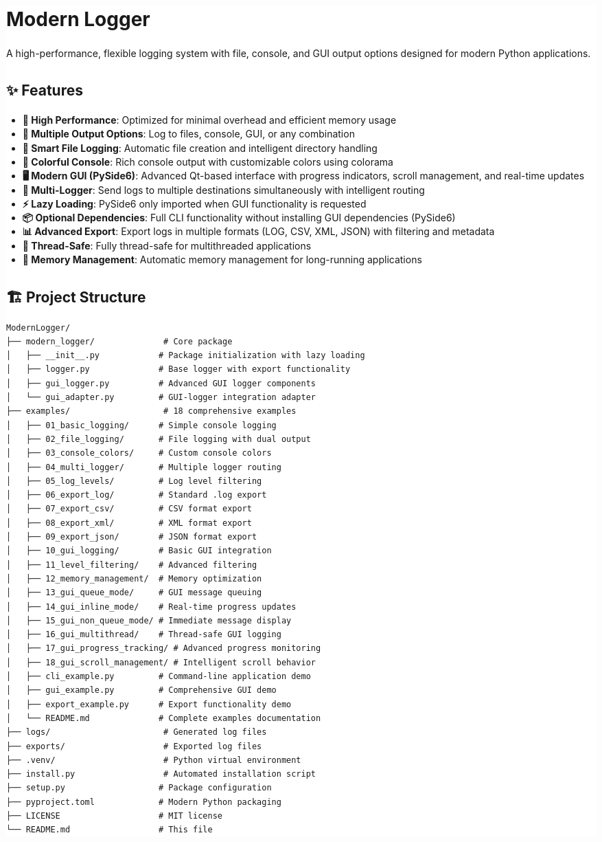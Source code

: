 # Modern Logger

A high-performance, flexible logging system with file, console, and GUI output options designed for modern Python applications.

## ✨ Features

- **🚀 High Performance**: Optimized for minimal overhead and efficient memory usage
- **🎯 Multiple Output Options**: Log to files, console, GUI, or any combination
- **📁 Smart File Logging**: Automatic file creation and intelligent directory handling  
- **🎨 Colorful Console**: Rich console output with customizable colors using colorama
- **🖥️ Modern GUI (PySide6)**: Advanced Qt-based interface with progress indicators, scroll management, and real-time updates
- **🔀 Multi-Logger**: Send logs to multiple destinations simultaneously with intelligent routing
- **⚡ Lazy Loading**: PySide6 only imported when GUI functionality is requested
- **📦 Optional Dependencies**: Full CLI functionality without installing GUI dependencies (PySide6)
- **📊 Advanced Export**: Export logs in multiple formats (LOG, CSV, XML, JSON) with filtering and metadata
- **🧵 Thread-Safe**: Fully thread-safe for multithreaded applications
- **💾 Memory Management**: Automatic memory management for long-running applications

## 🏗️ Project Structure

```
ModernLogger/
├── modern_logger/              # Core package
│   ├── __init__.py            # Package initialization with lazy loading
│   ├── logger.py              # Base logger with export functionality  
│   ├── gui_logger.py          # Advanced GUI logger components
│   └── gui_adapter.py         # GUI-logger integration adapter
├── examples/                   # 18 comprehensive examples
│   ├── 01_basic_logging/      # Simple console logging
│   ├── 02_file_logging/       # File logging with dual output
│   ├── 03_console_colors/     # Custom console colors
│   ├── 04_multi_logger/       # Multiple logger routing
│   ├── 05_log_levels/         # Log level filtering
│   ├── 06_export_log/         # Standard .log export
│   ├── 07_export_csv/         # CSV format export
│   ├── 08_export_xml/         # XML format export  
│   ├── 09_export_json/        # JSON format export
│   ├── 10_gui_logging/        # Basic GUI integration
│   ├── 11_level_filtering/    # Advanced filtering
│   ├── 12_memory_management/  # Memory optimization
│   ├── 13_gui_queue_mode/     # GUI message queuing
│   ├── 14_gui_inline_mode/    # Real-time progress updates
│   ├── 15_gui_non_queue_mode/ # Immediate message display
│   ├── 16_gui_multithread/    # Thread-safe GUI logging
│   ├── 17_gui_progress_tracking/ # Advanced progress monitoring
│   ├── 18_gui_scroll_management/ # Intelligent scroll behavior
│   ├── cli_example.py         # Command-line application demo
│   ├── gui_example.py         # Comprehensive GUI demo
│   ├── export_example.py      # Export functionality demo
│   └── README.md              # Complete examples documentation
├── logs/                       # Generated log files
├── exports/                    # Exported log files
├── .venv/                      # Python virtual environment
├── install.py                  # Automated installation script
├── setup.py                   # Package configuration
├── pyproject.toml             # Modern Python packaging
├── LICENSE                    # MIT license
└── README.md                  # This file
```
